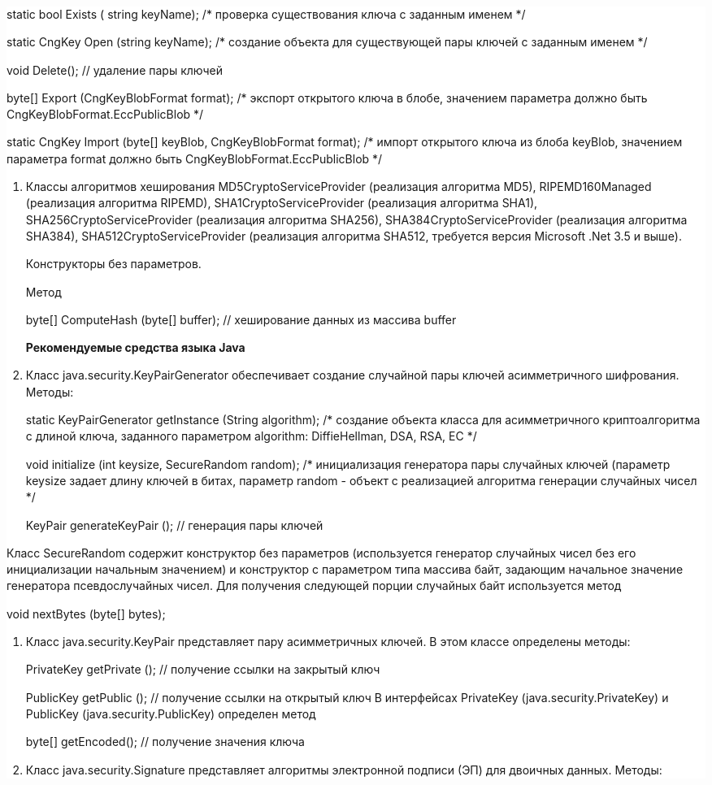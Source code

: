    static bool Exists (	string keyName); /\* проверка существования ключа с заданным именем \*/

   static CngKey Open (string keyName); /\* создание объекта для существующей пары ключей с заданным именем \*/

   void Delete(); // удаление пары ключей

   byte[] Export (CngKeyBlobFormat format); /\* экспорт открытого ключа в блобе, значением параметра должно быть CngKeyBlobFormat.EccPublicBlob \*/

   static CngKey Import (byte[] keyBlob, CngKeyBlobFormat format); /\* импорт открытого ключа из блоба keyBlob, значением параметра format должно быть CngKeyBlobFormat.EccPublicBlob \*/

1. Классы алгоритмов хеширования MD5CryptoServiceProvider (реализация алгоритма MD5), RIPEMD160Managed (реализация алгоритма RIPEMD), SHA1CryptoServiceProvider (реализация алгоритма SHA1), SHA256CryptoServiceProvider (реализация алгоритма SHA256), SHA384CryptoServiceProvider (реализация алгоритма SHA384), SHA512CryptoServiceProvider (реализация алгоритма SHA512, требуется версия Microsoft .Net 3.5 и выше).

   Конструкторы без параметров.

   Метод

   byte[] ComputeHash (byte[] buffer); // хеширование данных из массива buffer

   **Рекомендуемые средства языка Java**

1. Класс java.security.KeyPairGenerator обеспечивает создание случайной пары ключей асимметричного шифрования. Методы:

   static KeyPairGenerator getInstance (String algorithm); /\* создание объекта класса для асимметричного криптоалгоритма с длиной ключа, заданного параметром algorithm:
   DiffieHellman, DSA, RSA, EC \*/

   void initialize (int keysize, SecureRandom random); /\* инициализация генератора пары
   случайных ключей (параметр keysize задает длину ключей в битах, параметр random -
   объект с реализацией алгоритма генерации случайных чисел \*/

   KeyPair generateKeyPair (); // генерация пары ключей

Класс SecureRandom содержит конструктор без параметров (используется генератор случайных чисел без его инициализации начальным значением) и конструктор с параметром типа массива байт, задающим начальное значение генератора псевдослучайных чисел. Для получения следующей порции случайных байт используется метод

void nextBytes (byte[] bytes);

1. Класс java.security.KeyPair представляет пару асимметричных ключей. В этом классе определены методы:

   PrivateKey getPrivate (); // получение ссылки на закрытый ключ

   PublicKey getPublic (); // получение ссылки на открытый ключ
   В интерфейсах PrivateKey (java.security.PrivateKey) и PublicKey (java.security.PublicKey) определен метод

   byte[] getEncoded(); // получение значения ключа

1. Класс java.security.Signature представляет алгоритмы электронной подписи (ЭП) для двоичных данных. Методы:
